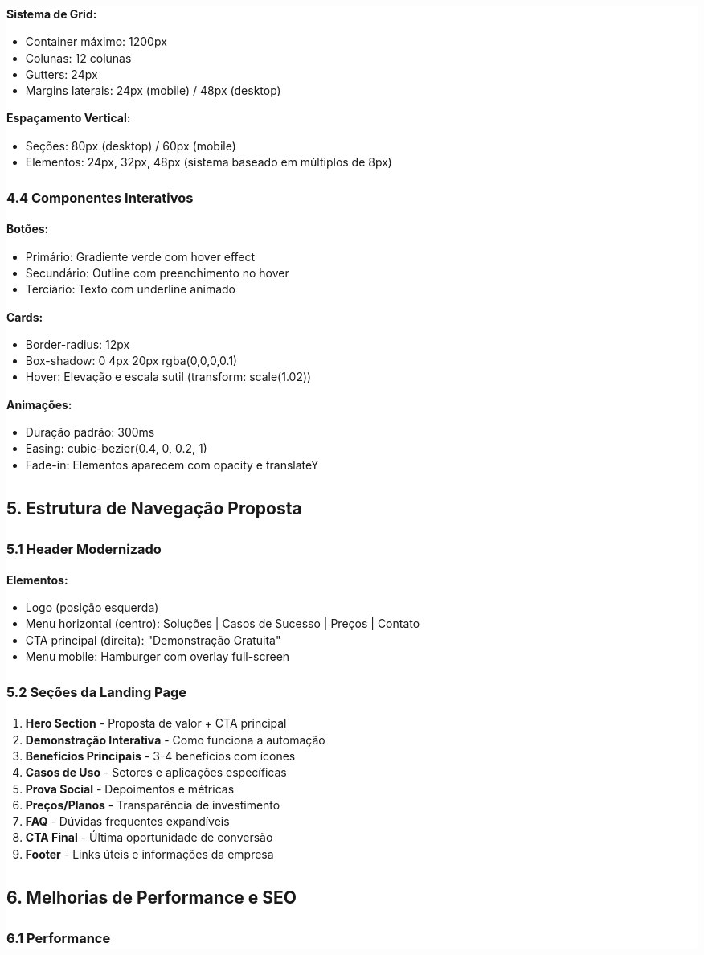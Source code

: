 **Sistema de Grid:**
- Container máximo: 1200px
- Colunas: 12 colunas
- Gutters: 24px
- Margins laterais: 24px (mobile) / 48px (desktop)

**Espaçamento Vertical:**
- Seções: 80px (desktop) / 60px (mobile)
- Elementos: 24px, 32px, 48px (sistema baseado em múltiplos de 8px)

### 4.4 Componentes Interativos

**Botões:**
- Primário: Gradiente verde com hover effect
- Secundário: Outline com preenchimento no hover
- Terciário: Texto com underline animado

**Cards:**
- Border-radius: 12px
- Box-shadow: 0 4px 20px rgba(0,0,0,0.1)
- Hover: Elevação e escala sutil (transform: scale(1.02))

**Animações:**
- Duração padrão: 300ms
- Easing: cubic-bezier(0.4, 0, 0.2, 1)
- Fade-in: Elementos aparecem com opacity e translateY

## 5. Estrutura de Navegação Proposta

### 5.1 Header Modernizado

**Elementos:**
- Logo (posição esquerda)
- Menu horizontal (centro): Soluções | Casos de Sucesso | Preços | Contato
- CTA principal (direita): "Demonstração Gratuita"
- Menu mobile: Hamburger com overlay full-screen

### 5.2 Seções da Landing Page

1. **Hero Section** - Proposta de valor + CTA principal
2. **Demonstração Interativa** - Como funciona a automação
3. **Benefícios Principais** - 3-4 benefícios com ícones
4. **Casos de Uso** - Setores e aplicações específicas
5. **Prova Social** - Depoimentos e métricas
6. **Preços/Planos** - Transparência de investimento
7. **FAQ** - Dúvidas frequentes expandíveis
8. **CTA Final** - Última oportunidade de conversão
9. **Footer** - Links úteis e informações da empresa

## 6. Melhorias de Performance e SEO

### 6.1 Performance
